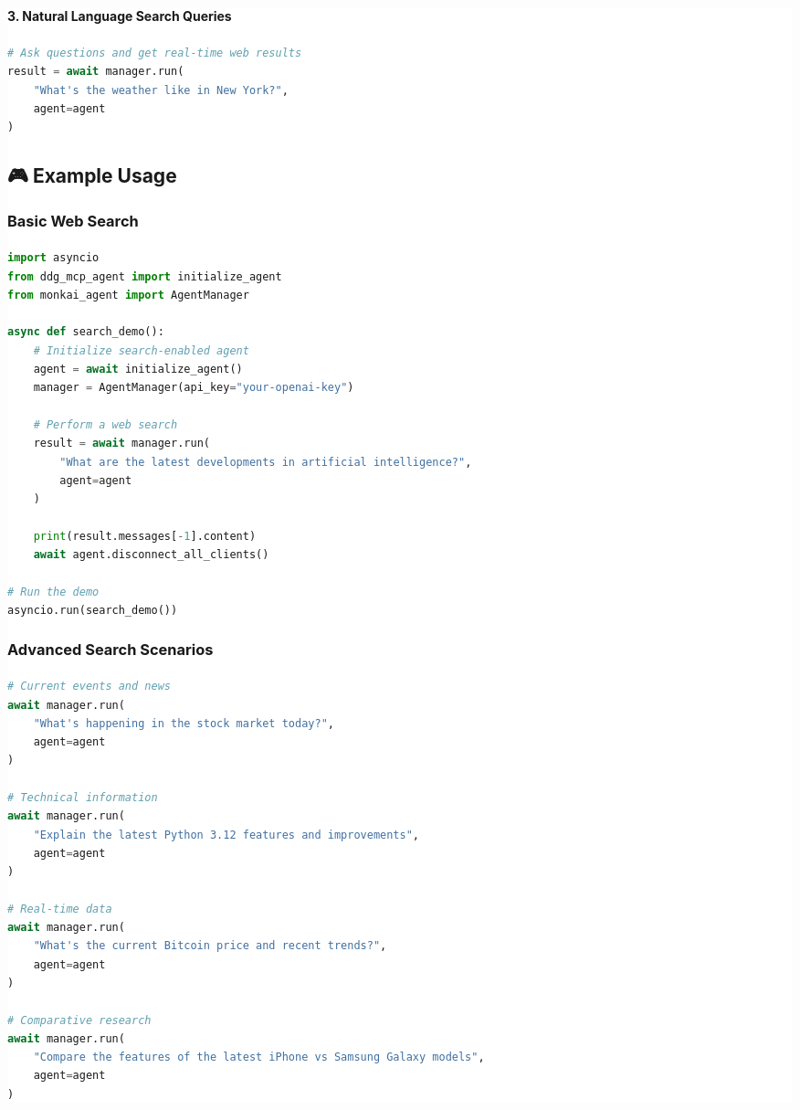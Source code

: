 #### 3. Natural Language Search Queries

```python
# Ask questions and get real-time web results
result = await manager.run(
    "What's the weather like in New York?", 
    agent=agent
)
```

## 🎮 Example Usage

### Basic Web Search

```python
import asyncio
from ddg_mcp_agent import initialize_agent
from monkai_agent import AgentManager

async def search_demo():
    # Initialize search-enabled agent
    agent = await initialize_agent()
    manager = AgentManager(api_key="your-openai-key")
    
    # Perform a web search
    result = await manager.run(
        "What are the latest developments in artificial intelligence?",
        agent=agent
    )
    
    print(result.messages[-1].content)
    await agent.disconnect_all_clients()

# Run the demo
asyncio.run(search_demo())
```

### Advanced Search Scenarios

```python
# Current events and news
await manager.run(
    "What's happening in the stock market today?",
    agent=agent
)

# Technical information
await manager.run(
    "Explain the latest Python 3.12 features and improvements",
    agent=agent
)

# Real-time data
await manager.run(
    "What's the current Bitcoin price and recent trends?",
    agent=agent
)

# Comparative research
await manager.run(
    "Compare the features of the latest iPhone vs Samsung Galaxy models",
    agent=agent
)

```